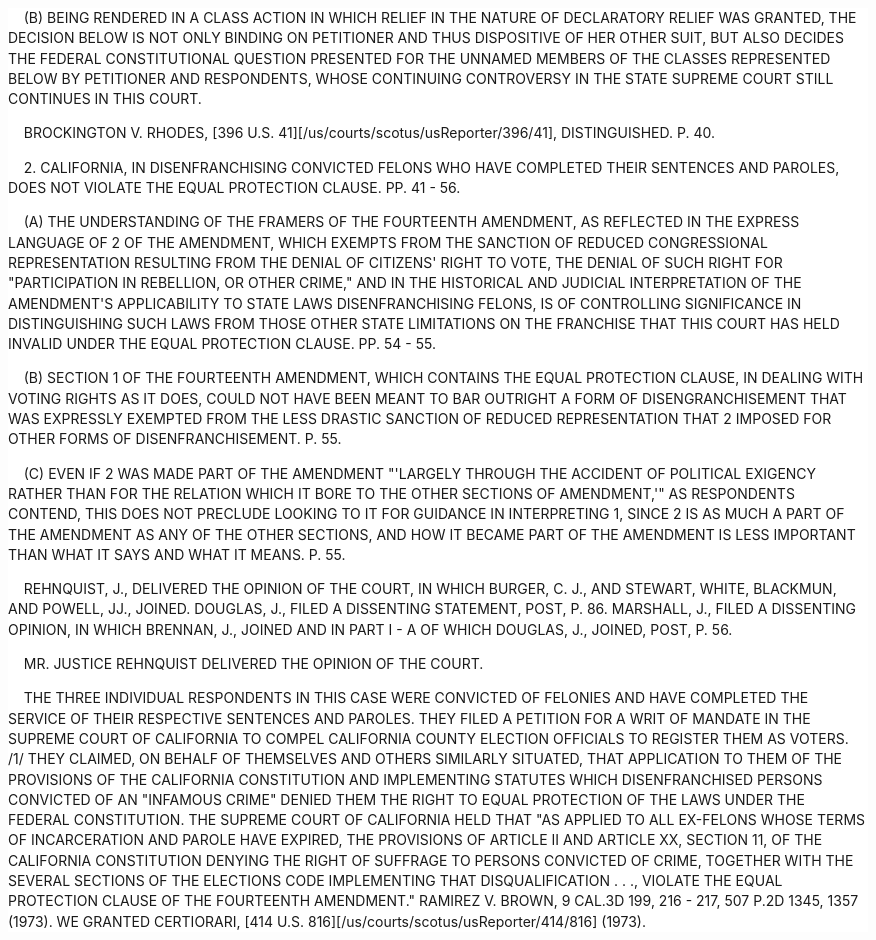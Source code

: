     (B) BEING RENDERED IN A CLASS ACTION IN WHICH RELIEF IN THE NATURE OF DECLARATORY RELIEF WAS GRANTED, THE DECISION BELOW IS NOT ONLY BINDING ON PETITIONER AND THUS DISPOSITIVE OF HER OTHER SUIT, BUT ALSO DECIDES THE FEDERAL CONSTITUTIONAL QUESTION PRESENTED FOR THE UNNAMED MEMBERS OF THE CLASSES REPRESENTED BELOW BY PETITIONER AND RESPONDENTS, WHOSE CONTINUING CONTROVERSY IN THE STATE SUPREME COURT STILL CONTINUES IN THIS COURT.

    BROCKINGTON V. RHODES, [396 U.S. 41][/us/courts/scotus/usReporter/396/41], DISTINGUISHED.  P. 40.

    2.  CALIFORNIA, IN DISENFRANCHISING CONVICTED FELONS WHO HAVE COMPLETED THEIR SENTENCES AND PAROLES, DOES NOT VIOLATE THE EQUAL PROTECTION CLAUSE.  PP. 41 - 56.

    (A) THE UNDERSTANDING OF THE FRAMERS OF THE FOURTEENTH AMENDMENT, AS REFLECTED IN THE EXPRESS LANGUAGE OF 2 OF THE AMENDMENT, WHICH EXEMPTS FROM THE SANCTION OF REDUCED CONGRESSIONAL REPRESENTATION RESULTING FROM THE DENIAL OF CITIZENS'  RIGHT TO VOTE, THE DENIAL OF SUCH RIGHT FOR "PARTICIPATION IN REBELLION, OR OTHER CRIME," AND IN THE HISTORICAL AND JUDICIAL INTERPRETATION OF THE AMENDMENT'S APPLICABILITY TO STATE LAWS DISENFRANCHISING FELONS, IS OF CONTROLLING SIGNIFICANCE IN DISTINGUISHING SUCH LAWS FROM THOSE OTHER STATE LIMITATIONS ON THE FRANCHISE THAT THIS COURT HAS HELD INVALID UNDER THE EQUAL PROTECTION CLAUSE.  PP. 54 - 55.

    (B) SECTION 1 OF THE FOURTEENTH AMENDMENT, WHICH CONTAINS THE EQUAL PROTECTION CLAUSE, IN DEALING WITH VOTING RIGHTS AS IT DOES, COULD NOT HAVE BEEN MEANT TO BAR OUTRIGHT A FORM OF DISENGRANCHISEMENT THAT WAS EXPRESSLY EXEMPTED FROM THE LESS DRASTIC SANCTION OF REDUCED REPRESENTATION THAT 2 IMPOSED FOR OTHER FORMS OF DISENFRANCHISEMENT.  P. 55.

    (C) EVEN IF 2 WAS MADE PART OF THE AMENDMENT "'LARGELY THROUGH THE ACCIDENT OF POLITICAL EXIGENCY RATHER THAN FOR THE RELATION WHICH IT BORE TO THE OTHER SECTIONS OF AMENDMENT,'" AS RESPONDENTS CONTEND, THIS DOES NOT PRECLUDE LOOKING TO IT FOR GUIDANCE IN INTERPRETING 1, SINCE 2 IS AS MUCH A PART OF THE AMENDMENT AS ANY OF THE OTHER SECTIONS, AND HOW IT BECAME PART OF THE AMENDMENT IS LESS IMPORTANT THAN WHAT IT SAYS AND WHAT IT MEANS.  P. 55.

    REHNQUIST, J., DELIVERED THE OPINION OF THE COURT, IN WHICH BURGER, C. J., AND STEWART, WHITE, BLACKMUN, AND POWELL, JJ., JOINED.  DOUGLAS, J., FILED A DISSENTING STATEMENT, POST, P. 86.  MARSHALL, J., FILED A DISSENTING OPINION, IN WHICH BRENNAN, J., JOINED AND IN PART I - A OF WHICH DOUGLAS, J., JOINED, POST, P. 56.

    MR. JUSTICE REHNQUIST DELIVERED THE OPINION OF THE COURT.

    THE THREE INDIVIDUAL RESPONDENTS IN THIS CASE WERE CONVICTED OF FELONIES AND HAVE COMPLETED THE SERVICE OF THEIR RESPECTIVE SENTENCES AND PAROLES.  THEY FILED A PETITION FOR A WRIT OF MANDATE IN THE SUPREME COURT OF CALIFORNIA TO COMPEL CALIFORNIA COUNTY ELECTION OFFICIALS TO REGISTER THEM AS VOTERS.  /1/  THEY CLAIMED, ON BEHALF OF THEMSELVES AND OTHERS SIMILARLY SITUATED, THAT APPLICATION TO THEM OF THE PROVISIONS OF THE CALIFORNIA CONSTITUTION AND IMPLEMENTING STATUTES WHICH DISENFRANCHISED PERSONS CONVICTED OF AN "INFAMOUS CRIME" DENIED THEM THE RIGHT TO EQUAL PROTECTION OF THE LAWS UNDER THE FEDERAL CONSTITUTION.  THE SUPREME COURT OF CALIFORNIA HELD THAT "AS APPLIED TO ALL EX-FELONS WHOSE TERMS OF INCARCERATION AND PAROLE HAVE EXPIRED, THE PROVISIONS OF ARTICLE II AND ARTICLE XX, SECTION 11, OF THE CALIFORNIA CONSTITUTION DENYING THE RIGHT OF SUFFRAGE TO PERSONS CONVICTED OF CRIME, TOGETHER WITH THE SEVERAL SECTIONS OF THE ELECTIONS CODE IMPLEMENTING THAT DISQUALIFICATION . . ., VIOLATE THE EQUAL PROTECTION CLAUSE OF THE FOURTEENTH AMENDMENT."  RAMIREZ V. BROWN, 9 CAL.3D 199, 216 - 217, 507 P.2D 1345, 1357 (1973).  WE GRANTED CERTIORARI, [414 U.S. 816][/us/courts/scotus/usReporter/414/816] (1973).
